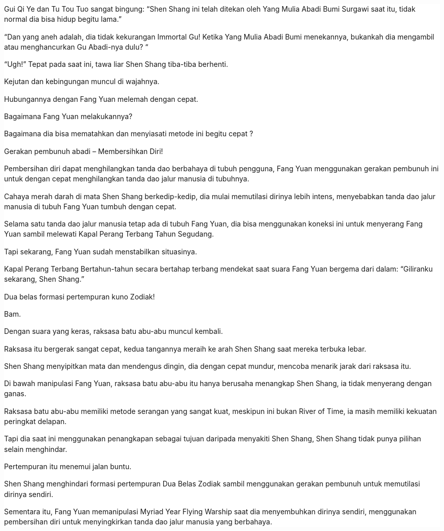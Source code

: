 Gui Qi Ye dan Tu Tou Tuo sangat bingung: “Shen Shang ini telah ditekan oleh Yang Mulia Abadi Bumi Surgawi saat itu, tidak normal dia bisa hidup begitu lama.”

“Dan yang aneh adalah, dia tidak kekurangan Immortal Gu! Ketika Yang Mulia Abadi Bumi menekannya, bukankah dia mengambil atau menghancurkan Gu Abadi-nya dulu? “

“Ugh!” Tepat pada saat ini, tawa liar Shen Shang tiba-tiba berhenti.

Kejutan dan kebingungan muncul di wajahnya.

Hubungannya dengan Fang Yuan melemah dengan cepat.

Bagaimana Fang Yuan melakukannya?

Bagaimana dia bisa mematahkan dan menyiasati metode ini begitu cepat ?

Gerakan pembunuh abadi – Membersihkan Diri!

Pembersihan diri dapat menghilangkan tanda dao berbahaya di tubuh pengguna, Fang Yuan menggunakan gerakan pembunuh ini untuk dengan cepat menghilangkan tanda dao jalur manusia di tubuhnya.

Cahaya merah darah di mata Shen Shang berkedip-kedip, dia mulai memutilasi dirinya lebih intens, menyebabkan tanda dao jalur manusia di tubuh Fang Yuan tumbuh dengan cepat.

Selama satu tanda dao jalur manusia tetap ada di tubuh Fang Yuan, dia bisa menggunakan koneksi ini untuk menyerang Fang Yuan sambil melewati Kapal Perang Terbang Tahun Segudang.

Tapi sekarang, Fang Yuan sudah menstabilkan situasinya.

Kapal Perang Terbang Bertahun-tahun secara bertahap terbang mendekat saat suara Fang Yuan bergema dari dalam: “Giliranku sekarang, Shen Shang.”

Dua belas formasi pertempuran kuno Zodiak!

Bam.

Dengan suara yang keras, raksasa batu abu-abu muncul kembali.

Raksasa itu bergerak sangat cepat, kedua tangannya meraih ke arah Shen Shang saat mereka terbuka lebar.

Shen Shang menyipitkan mata dan mendengus dingin, dia dengan cepat mundur, mencoba menarik jarak dari raksasa itu.

Di bawah manipulasi Fang Yuan, raksasa batu abu-abu itu hanya berusaha menangkap Shen Shang, ia tidak menyerang dengan ganas.

Raksasa batu abu-abu memiliki metode serangan yang sangat kuat, meskipun ini bukan River of Time, ia masih memiliki kekuatan peringkat delapan.

Tapi dia saat ini menggunakan penangkapan sebagai tujuan daripada menyakiti Shen Shang, Shen Shang tidak punya pilihan selain menghindar.



Pertempuran itu menemui jalan buntu.

Shen Shang menghindari formasi pertempuran Dua Belas Zodiak sambil menggunakan gerakan pembunuh untuk memutilasi dirinya sendiri.

Sementara itu, Fang Yuan memanipulasi Myriad Year Flying Warship saat dia menyembuhkan dirinya sendiri, menggunakan pembersihan diri untuk menyingkirkan tanda dao jalur manusia yang berbahaya.
